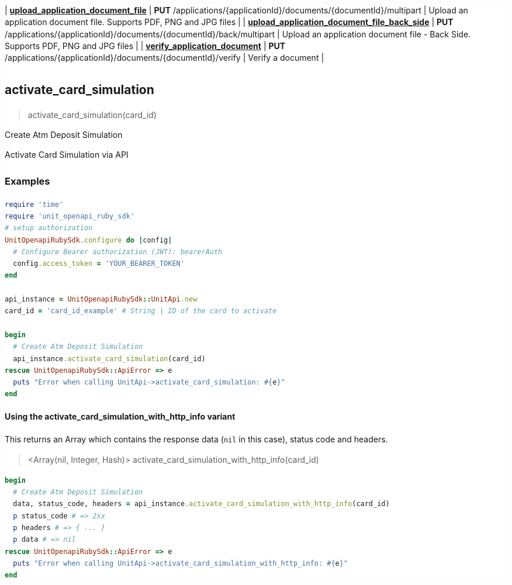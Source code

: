 | [**upload_application_document_file**](UnitApi.md#upload_application_document_file) | **PUT** /applications/{applicationId}/documents/{documentId}/multipart | Upload an application document file. Supports PDF, PNG and JPG files |
| [**upload_application_document_file_back_side**](UnitApi.md#upload_application_document_file_back_side) | **PUT** /applications/{applicationId}/documents/{documentId}/back/multipart | Upload an application document file - Back Side. Supports PDF, PNG and JPG files |
| [**verify_application_document**](UnitApi.md#verify_application_document) | **PUT** /applications/{applicationId}/documents/{documentId}/verify | Verify a document |


## activate_card_simulation

> activate_card_simulation(card_id)

Create Atm Deposit Simulation

Activate Card Simulation via API

### Examples

```ruby
require 'time'
require 'unit_openapi_ruby_sdk'
# setup authorization
UnitOpenapiRubySdk.configure do |config|
  # Configure Bearer authorization (JWT): bearerAuth
  config.access_token = 'YOUR_BEARER_TOKEN'
end

api_instance = UnitOpenapiRubySdk::UnitApi.new
card_id = 'card_id_example' # String | ID of the card to activate

begin
  # Create Atm Deposit Simulation
  api_instance.activate_card_simulation(card_id)
rescue UnitOpenapiRubySdk::ApiError => e
  puts "Error when calling UnitApi->activate_card_simulation: #{e}"
end
```

#### Using the activate_card_simulation_with_http_info variant

This returns an Array which contains the response data (`nil` in this case), status code and headers.

> <Array(nil, Integer, Hash)> activate_card_simulation_with_http_info(card_id)

```ruby
begin
  # Create Atm Deposit Simulation
  data, status_code, headers = api_instance.activate_card_simulation_with_http_info(card_id)
  p status_code # => 2xx
  p headers # => { ... }
  p data # => nil
rescue UnitOpenapiRubySdk::ApiError => e
  puts "Error when calling UnitApi->activate_card_simulation_with_http_info: #{e}"
end
```
